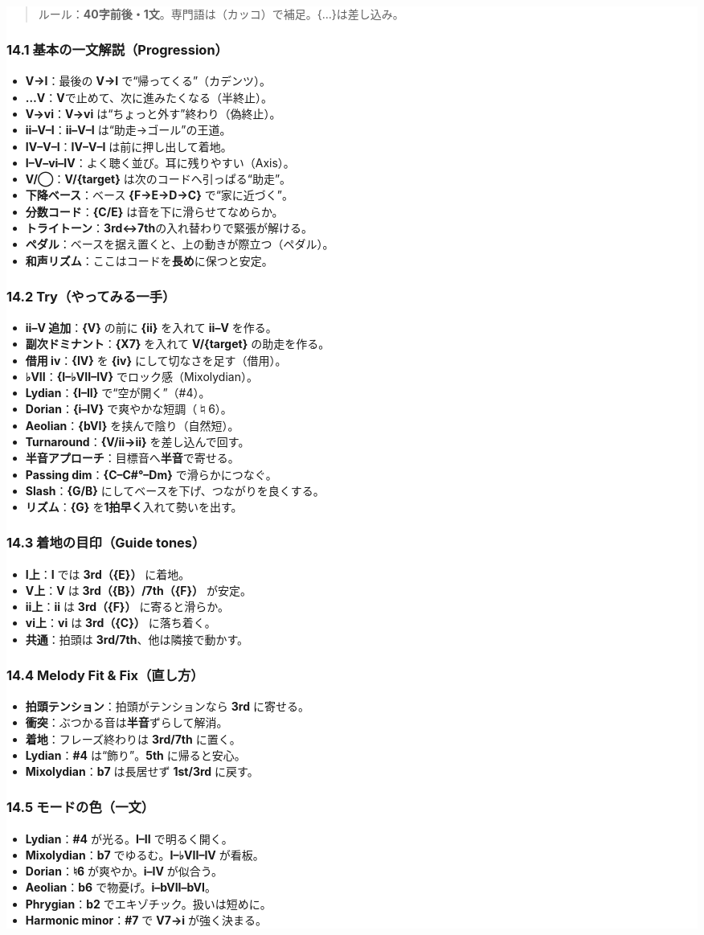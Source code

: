 > ルール：**40字前後・1文**。専門語は（カッコ）で補足。{…}は差し込み。

### 14.1 基本の一文解説（Progression）

- **V→I**：最後の **V→I** で“帰ってくる”（カデンツ）。
- **…V**：**V**で止めて、次に進みたくなる（半終止）。
- **V→vi**：**V→vi** は“ちょっと外す”終わり（偽終止）。
- **ii–V–I**：**ii–V–I** は“助走→ゴール”の王道。
- **IV–V–I**：**IV–V–I** は前に押し出して着地。
- **I–V–vi–IV**：よく聴く並び。耳に残りやすい（Axis）。
- **V/◯**：**V/{target}** は次のコードへ引っぱる“助走”。
- **下降ベース**：ベース **{F→E→D→C}** で“家に近づく”。
- **分数コード**：**{C/E}** は音を下に滑らせてなめらか。
- **トライトーン**：**3rd↔7th**の入れ替わりで緊張が解ける。
- **ペダル**：ベースを据え置くと、上の動きが際立つ（ペダル）。
- **和声リズム**：ここはコードを**長め**に保つと安定。

### 14.2 Try（やってみる一手）

- **ii–V 追加**：**{V}** の前に **{ii}** を入れて **ii–V** を作る。
- **副次ドミナント**：**{X7}** を入れて **V/{target}** の助走を作る。
- **借用 iv**：**{IV}** を **{iv}** にして切なさを足す（借用）。
- **♭VII**：**{I–♭VII–IV}** でロック感（Mixolydian）。
- **Lydian**：**{I–II}** で“空が開く”（#4）。
- **Dorian**：**{i–IV}** で爽やかな短調（♮6）。
- **Aeolian**：**{bVI}** を挟んで陰り（自然短）。
- **Turnaround**：**{V/ii→ii}** を差し込んで回す。
- **半音アプローチ**：目標音へ**半音**で寄せる。
- **Passing dim**：**{C–C#°–Dm}** で滑らかにつなぐ。
- **Slash**：**{G/B}** にしてベースを下げ、つながりを良くする。
- **リズム**：**{G}** を**1拍早く**入れて勢いを出す。

### 14.3 着地の目印（Guide tones）

- **I上**：**I** では **3rd（{E}）** に着地。
- **V上**：**V** は **3rd（{B}）/7th（{F}）** が安定。
- **ii上**：**ii** は **3rd（{F}）** に寄ると滑らか。
- **vi上**：**vi** は **3rd（{C}）** に落ち着く。
- **共通**：拍頭は **3rd/7th**、他は隣接で動かす。

### 14.4 Melody Fit & Fix（直し方）

- **拍頭テンション**：拍頭がテンションなら **3rd** に寄せる。
- **衝突**：ぶつかる音は**半音**ずらして解消。
- **着地**：フレーズ終わりは **3rd/7th** に置く。
- **Lydian**：**#4** は“飾り”。**5th** に帰ると安心。
- **Mixolydian**：**b7** は長居せず **1st/3rd** に戻す。

### 14.5 モードの色（一文）

- **Lydian**：**#4** が光る。**I–II** で明るく開く。
- **Mixolydian**：**b7** でゆるむ。**I–♭VII–IV** が看板。
- **Dorian**：**♮6** が爽やか。**i–IV** が似合う。
- **Aeolian**：**b6** で物憂げ。**i–bVII–bVI**。
- **Phrygian**：**b2** でエキゾチック。扱いは短めに。
- **Harmonic minor**：**#7** で **V7→i** が強く決まる。
